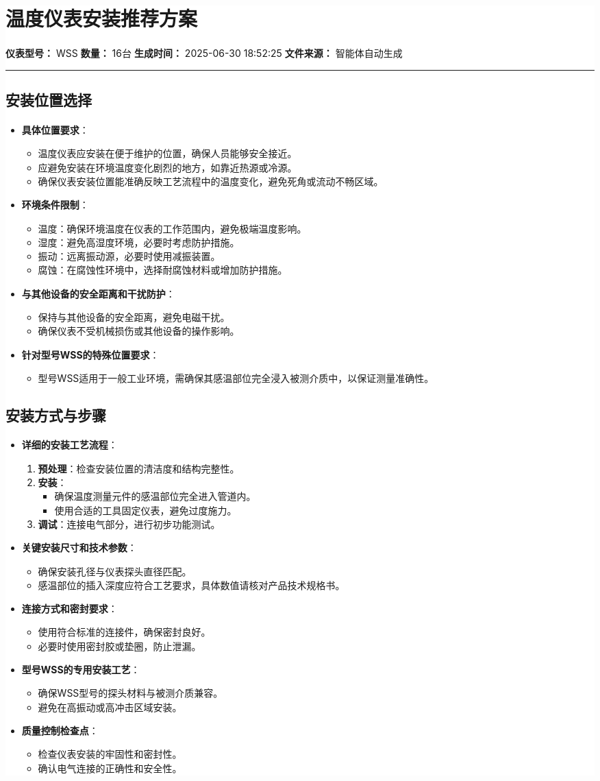 # 温度仪表安装推荐方案

**仪表型号：** WSS
**数量：** 16台
**生成时间：** 2025-06-30 18:52:25
**文件来源：** 智能体自动生成

---

## 安装位置选择

- **具体位置要求**：
  - 温度仪表应安装在便于维护的位置，确保人员能够安全接近。
  - 应避免安装在环境温度变化剧烈的地方，如靠近热源或冷源。
  - 确保仪表安装位置能准确反映工艺流程中的温度变化，避免死角或流动不畅区域。

- **环境条件限制**：
  - 温度：确保环境温度在仪表的工作范围内，避免极端温度影响。
  - 湿度：避免高湿度环境，必要时考虑防护措施。
  - 振动：远离振动源，必要时使用减振装置。
  - 腐蚀：在腐蚀性环境中，选择耐腐蚀材料或增加防护措施。

- **与其他设备的安全距离和干扰防护**：
  - 保持与其他设备的安全距离，避免电磁干扰。
  - 确保仪表不受机械损伤或其他设备的操作影响。

- **针对型号WSS的特殊位置要求**：
  - 型号WSS适用于一般工业环境，需确保其感温部位完全浸入被测介质中，以保证测量准确性。

## 安装方式与步骤

- **详细的安装工艺流程**：
  1. **预处理**：检查安装位置的清洁度和结构完整性。
  2. **安装**：
     - 确保温度测量元件的感温部位完全进入管道内。
     - 使用合适的工具固定仪表，避免过度施力。
  3. **调试**：连接电气部分，进行初步功能测试。

- **关键安装尺寸和技术参数**：
  - 确保安装孔径与仪表探头直径匹配。
  - 感温部位的插入深度应符合工艺要求，具体数值请核对产品技术规格书。

- **连接方式和密封要求**：
  - 使用符合标准的连接件，确保密封良好。
  - 必要时使用密封胶或垫圈，防止泄漏。

- **型号WSS的专用安装工艺**：
  - 确保WSS型号的探头材料与被测介质兼容。
  - 避免在高振动或高冲击区域安装。

- **质量控制检查点**：
  - 检查仪表安装的牢固性和密封性。
  - 确认电气连接的正确性和安全性。

